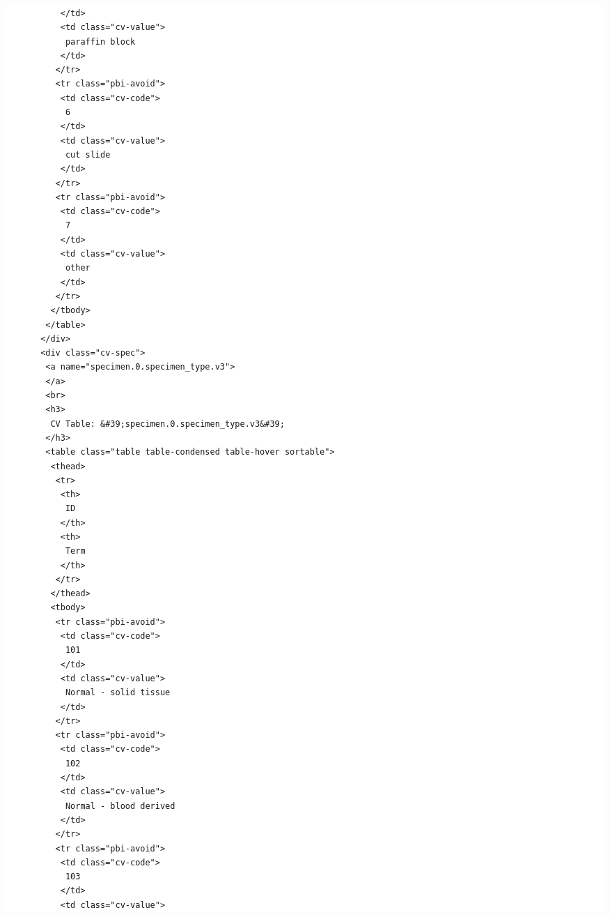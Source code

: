                </td>
               <td class="cv-value">
                paraffin block
               </td>
              </tr>
              <tr class="pbi-avoid">
               <td class="cv-code">
                6
               </td>
               <td class="cv-value">
                cut slide
               </td>
              </tr>
              <tr class="pbi-avoid">
               <td class="cv-code">
                7
               </td>
               <td class="cv-value">
                other
               </td>
              </tr>
             </tbody>
            </table>
           </div>
           <div class="cv-spec">
            <a name="specimen.0.specimen_type.v3">
            </a>
            <br>
            <h3>
             CV Table: &#39;specimen.0.specimen_type.v3&#39;
            </h3>
            <table class="table table-condensed table-hover sortable">
             <thead>
              <tr>
               <th>
                ID
               </th>
               <th>
                Term
               </th>
              </tr>
             </thead>
             <tbody>
              <tr class="pbi-avoid">
               <td class="cv-code">
                101
               </td>
               <td class="cv-value">
                Normal - solid tissue
               </td>
              </tr>
              <tr class="pbi-avoid">
               <td class="cv-code">
                102
               </td>
               <td class="cv-value">
                Normal - blood derived
               </td>
              </tr>
              <tr class="pbi-avoid">
               <td class="cv-code">
                103
               </td>
               <td class="cv-value">